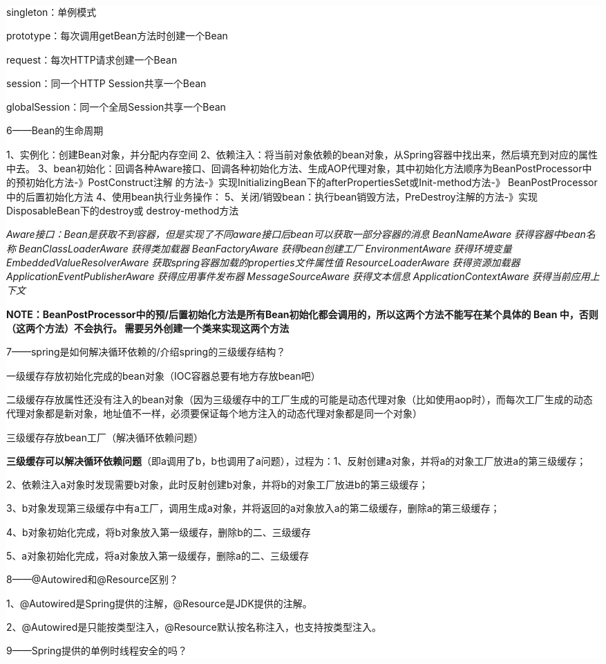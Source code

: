 singleton：单例模式

prototype：每次调用getBean方法时创建一个Bean

request：每次HTTP请求创建一个Bean

session：同一个HTTP Session共享一个Bean

globalSession：同一个全局Session共享一个Bean

6——Bean的生命周期

1、实例化：创建Bean对象，并分配内存空间
2、依赖注入：将当前对象依赖的bean对象，从Spring容器中找出来，然后填充到对应的属性中去。
3、bean初始化：回调各种Aware接口、回调各种初始化方法、生成AOP代理对象，其中初始化方法顺序为BeanPostProcessor中的预初始化方法-》PostConstruct注解
的方法-》实现InitializingBean下的afterPropertiesSet或Init-method方法-》
BeanPostProcessor中的后置初始化方法
4、使用bean执行业务操作：
5、关闭/销毁bean：执行bean销毁方法，PreDestroy注解的方法-》实现DisposableBean下的destroy或
destroy-method方法

*Aware接口：Bean是获取不到容器，但是实现了不同aware接口后bean可以获取一部分容器的消息
BeanNameAware	获得容器中bean名称
BeanClassLoaderAware	获得类加载器
BeanFactoryAware	获得bean创建工厂
EnvironmentAware	获得环境变量
EmbeddedValueResolverAware	获取spring容器加载的properties文件属性值
ResourceLoaderAware	获得资源加载器
ApplicationEventPublisherAware	获得应用事件发布器
MessageSourceAware	获得文本信息
ApplicationContextAware	获得当前应用上下文*

**NOTE：BeanPostProcessor中的预/后置初始化方法是所有Bean初始化都会调用的，所以这两个方法不能写在某个具体的 Bean 中，否则（这两个方法）不会执行。 需要另外创建一个类来实现这两个方法**

7——spring是如何解决循环依赖的/介绍spring的三级缓存结构？

一级缓存存放初始化完成的bean对象（IOC容器总要有地方存放bean吧）

二级缓存存放属性还没有注入的bean对象（因为三级缓存中的工厂生成的可能是动态代理对象（比如使用aop时），而每次工厂生成的动态代理对象都是新对象，地址值不一样，必须要保证每个地方注入的动态代理对象都是同一个对象）

三级缓存存放bean工厂（解决循环依赖问题）

**三级缓存可以解决循环依赖问题**（即a调用了b，b也调用了a问题），过程为：1、反射创建a对象，并将a的对象工厂放进a的第三级缓存；

2、依赖注入a对象时发现需要b对象，此时反射创建b对象，并将b的对象工厂放进b的第三级缓存；

3、b对象发现第三级缓存中有a工厂，调用生成a对象，并将返回的a对象放入a的第二级缓存，删除a的第三级缓存；

4、b对象初始化完成，将b对象放入第一级缓存，删除b的二、三级缓存

5、a对象初始化完成，将a对象放入第一级缓存，删除a的二、三级缓存

8——@Autowired和@Resource区别？

1、@Autowired是Spring提供的注解，@Resource是JDK提供的注解。

2、@Autowired是只能按类型注入，@Resource默认按名称注入，也支持按类型注入。

9——Spring提供的单例时线程安全的吗？
